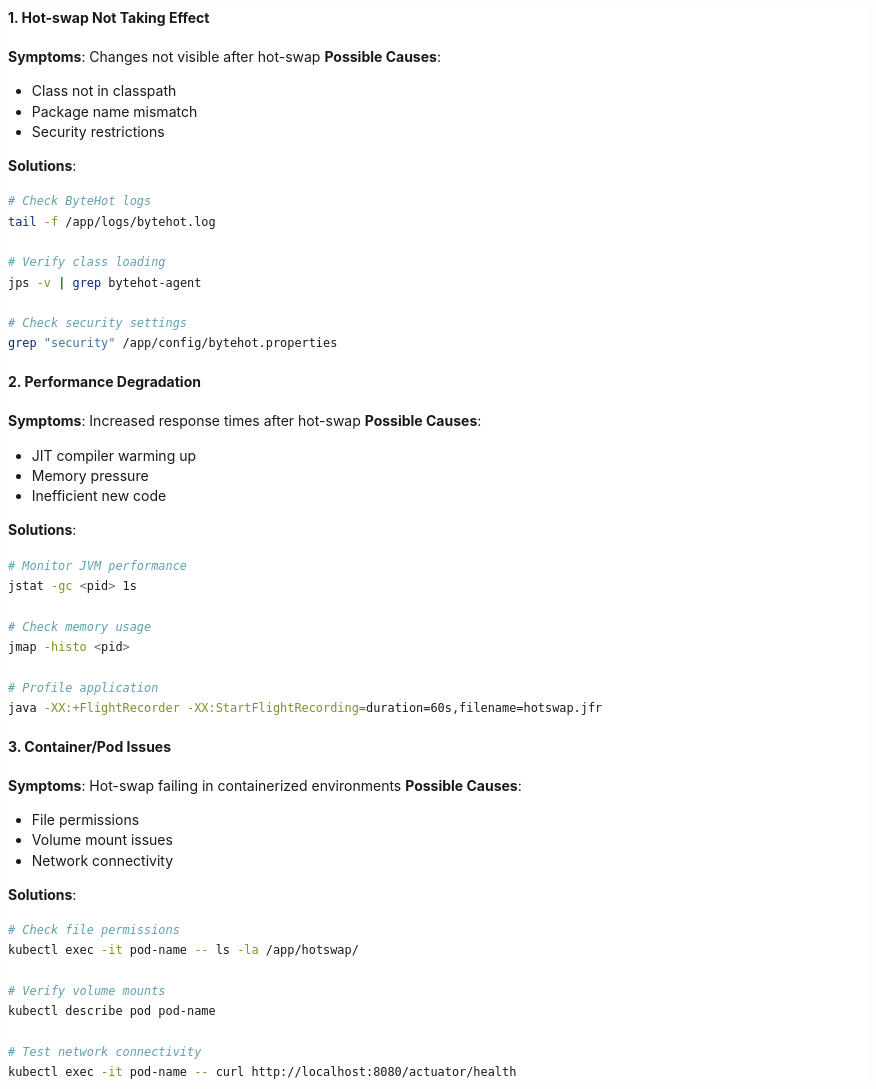 #### 1. Hot-swap Not Taking Effect

**Symptoms**: Changes not visible after hot-swap
**Possible Causes**:
- Class not in classpath
- Package name mismatch
- Security restrictions

**Solutions**:
```bash
# Check ByteHot logs
tail -f /app/logs/bytehot.log

# Verify class loading
jps -v | grep bytehot-agent

# Check security settings
grep "security" /app/config/bytehot.properties
```

#### 2. Performance Degradation

**Symptoms**: Increased response times after hot-swap
**Possible Causes**:
- JIT compiler warming up
- Memory pressure
- Inefficient new code

**Solutions**:
```bash
# Monitor JVM performance
jstat -gc <pid> 1s

# Check memory usage
jmap -histo <pid>

# Profile application
java -XX:+FlightRecorder -XX:StartFlightRecording=duration=60s,filename=hotswap.jfr
```

#### 3. Container/Pod Issues

**Symptoms**: Hot-swap failing in containerized environments
**Possible Causes**:
- File permissions
- Volume mount issues
- Network connectivity

**Solutions**:
```bash
# Check file permissions
kubectl exec -it pod-name -- ls -la /app/hotswap/

# Verify volume mounts
kubectl describe pod pod-name

# Test network connectivity
kubectl exec -it pod-name -- curl http://localhost:8080/actuator/health
```
